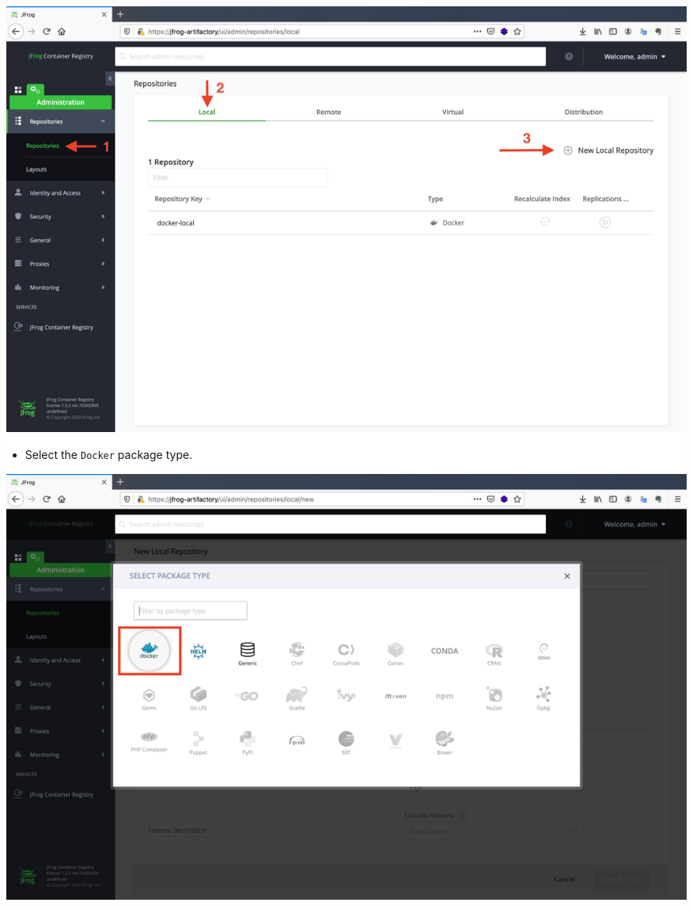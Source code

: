 ![repository-page](./images/repository-page.png "Repository Page")

* Select the `Docker` package type.

![docker-package-type](./images/docker-package-type.png "Docker Package Type")
